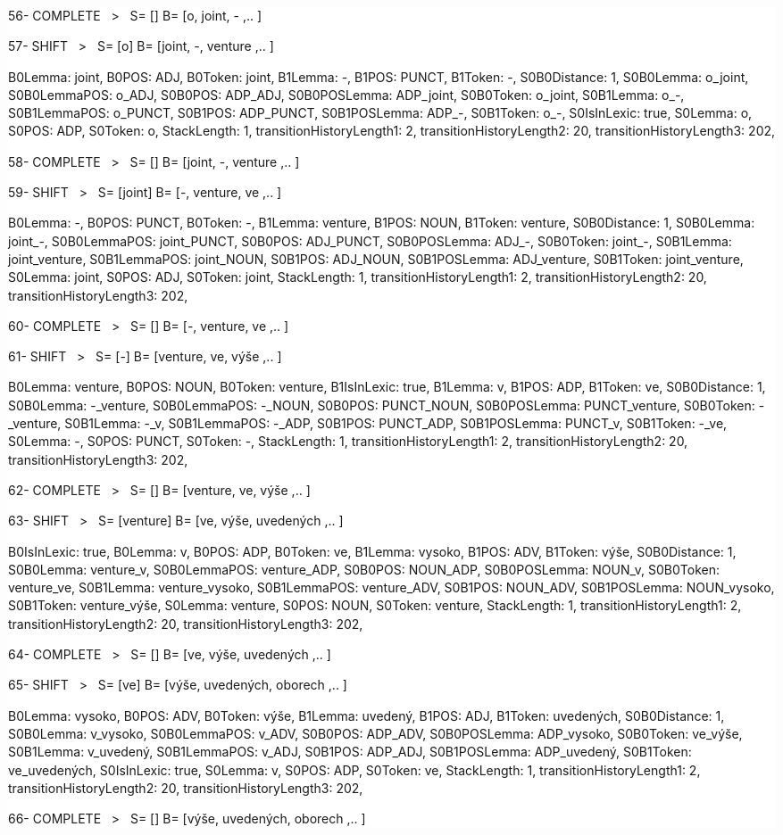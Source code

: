 56- COMPLETE&nbsp;&nbsp;&nbsp;>&nbsp;&nbsp;&nbsp;S= []   B= [o, joint, - ,.. ]



57- SHIFT&nbsp;&nbsp;&nbsp;>&nbsp;&nbsp;&nbsp;S= [o]   B= [joint, -, venture ,.. ]

B0Lemma: joint, B0POS: ADJ, B0Token: joint, B1Lemma: -, B1POS: PUNCT, B1Token: -, S0B0Distance: 1, S0B0Lemma: o_joint, S0B0LemmaPOS: o_ADJ, S0B0POS: ADP_ADJ, S0B0POSLemma: ADP_joint, S0B0Token: o_joint, S0B1Lemma: o_-, S0B1LemmaPOS: o_PUNCT, S0B1POS: ADP_PUNCT, S0B1POSLemma: ADP_-, S0B1Token: o_-, S0IsInLexic: true, S0Lemma: o, S0POS: ADP, S0Token: o, StackLength: 1, transitionHistoryLength1: 2, transitionHistoryLength2: 20, transitionHistoryLength3: 202, 

58- COMPLETE&nbsp;&nbsp;&nbsp;>&nbsp;&nbsp;&nbsp;S= []   B= [joint, -, venture ,.. ]



59- SHIFT&nbsp;&nbsp;&nbsp;>&nbsp;&nbsp;&nbsp;S= [joint]   B= [-, venture, ve ,.. ]

B0Lemma: -, B0POS: PUNCT, B0Token: -, B1Lemma: venture, B1POS: NOUN, B1Token: venture, S0B0Distance: 1, S0B0Lemma: joint_-, S0B0LemmaPOS: joint_PUNCT, S0B0POS: ADJ_PUNCT, S0B0POSLemma: ADJ_-, S0B0Token: joint_-, S0B1Lemma: joint_venture, S0B1LemmaPOS: joint_NOUN, S0B1POS: ADJ_NOUN, S0B1POSLemma: ADJ_venture, S0B1Token: joint_venture, S0Lemma: joint, S0POS: ADJ, S0Token: joint, StackLength: 1, transitionHistoryLength1: 2, transitionHistoryLength2: 20, transitionHistoryLength3: 202, 

60- COMPLETE&nbsp;&nbsp;&nbsp;>&nbsp;&nbsp;&nbsp;S= []   B= [-, venture, ve ,.. ]



61- SHIFT&nbsp;&nbsp;&nbsp;>&nbsp;&nbsp;&nbsp;S= [-]   B= [venture, ve, výše ,.. ]

B0Lemma: venture, B0POS: NOUN, B0Token: venture, B1IsInLexic: true, B1Lemma: v, B1POS: ADP, B1Token: ve, S0B0Distance: 1, S0B0Lemma: -_venture, S0B0LemmaPOS: -_NOUN, S0B0POS: PUNCT_NOUN, S0B0POSLemma: PUNCT_venture, S0B0Token: -_venture, S0B1Lemma: -_v, S0B1LemmaPOS: -_ADP, S0B1POS: PUNCT_ADP, S0B1POSLemma: PUNCT_v, S0B1Token: -_ve, S0Lemma: -, S0POS: PUNCT, S0Token: -, StackLength: 1, transitionHistoryLength1: 2, transitionHistoryLength2: 20, transitionHistoryLength3: 202, 

62- COMPLETE&nbsp;&nbsp;&nbsp;>&nbsp;&nbsp;&nbsp;S= []   B= [venture, ve, výše ,.. ]



63- SHIFT&nbsp;&nbsp;&nbsp;>&nbsp;&nbsp;&nbsp;S= [venture]   B= [ve, výše, uvedených ,.. ]

B0IsInLexic: true, B0Lemma: v, B0POS: ADP, B0Token: ve, B1Lemma: vysoko, B1POS: ADV, B1Token: výše, S0B0Distance: 1, S0B0Lemma: venture_v, S0B0LemmaPOS: venture_ADP, S0B0POS: NOUN_ADP, S0B0POSLemma: NOUN_v, S0B0Token: venture_ve, S0B1Lemma: venture_vysoko, S0B1LemmaPOS: venture_ADV, S0B1POS: NOUN_ADV, S0B1POSLemma: NOUN_vysoko, S0B1Token: venture_výše, S0Lemma: venture, S0POS: NOUN, S0Token: venture, StackLength: 1, transitionHistoryLength1: 2, transitionHistoryLength2: 20, transitionHistoryLength3: 202, 

64- COMPLETE&nbsp;&nbsp;&nbsp;>&nbsp;&nbsp;&nbsp;S= []   B= [ve, výše, uvedených ,.. ]



65- SHIFT&nbsp;&nbsp;&nbsp;>&nbsp;&nbsp;&nbsp;S= [ve]   B= [výše, uvedených, oborech ,.. ]

B0Lemma: vysoko, B0POS: ADV, B0Token: výše, B1Lemma: uvedený, B1POS: ADJ, B1Token: uvedených, S0B0Distance: 1, S0B0Lemma: v_vysoko, S0B0LemmaPOS: v_ADV, S0B0POS: ADP_ADV, S0B0POSLemma: ADP_vysoko, S0B0Token: ve_výše, S0B1Lemma: v_uvedený, S0B1LemmaPOS: v_ADJ, S0B1POS: ADP_ADJ, S0B1POSLemma: ADP_uvedený, S0B1Token: ve_uvedených, S0IsInLexic: true, S0Lemma: v, S0POS: ADP, S0Token: ve, StackLength: 1, transitionHistoryLength1: 2, transitionHistoryLength2: 20, transitionHistoryLength3: 202, 

66- COMPLETE&nbsp;&nbsp;&nbsp;>&nbsp;&nbsp;&nbsp;S= []   B= [výše, uvedených, oborech ,.. ]

